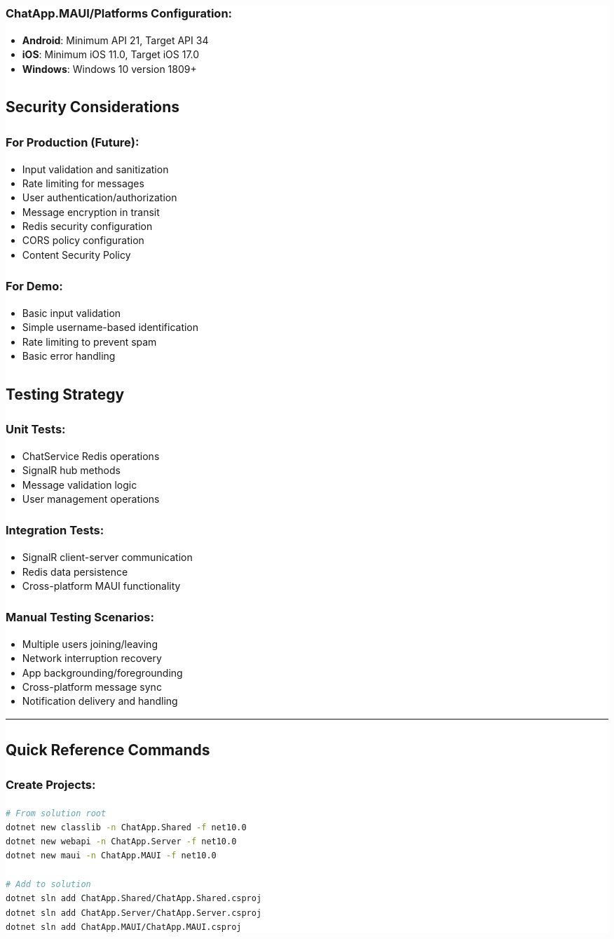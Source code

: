 ### ChatApp.MAUI/Platforms Configuration:
- **Android**: Minimum API 21, Target API 34
- **iOS**: Minimum iOS 11.0, Target iOS 17.0  
- **Windows**: Windows 10 version 1809+

## Security Considerations

### For Production (Future):
- Input validation and sanitization
- Rate limiting for messages
- User authentication/authorization
- Message encryption in transit
- Redis security configuration
- CORS policy configuration
- Content Security Policy

### For Demo:
- Basic input validation
- Simple username-based identification
- Rate limiting to prevent spam
- Basic error handling

## Testing Strategy

### Unit Tests:
- ChatService Redis operations
- SignalR hub methods
- Message validation logic
- User management operations

### Integration Tests:
- SignalR client-server communication
- Redis data persistence
- Cross-platform MAUI functionality

### Manual Testing Scenarios:
- Multiple users joining/leaving
- Network interruption recovery
- App backgrounding/foregrounding
- Cross-platform message sync
- Notification delivery and handling

---

## Quick Reference Commands

### Create Projects:
```bash
# From solution root
dotnet new classlib -n ChatApp.Shared -f net10.0
dotnet new webapi -n ChatApp.Server -f net10.0
dotnet new maui -n ChatApp.MAUI -f net10.0

# Add to solution
dotnet sln add ChatApp.Shared/ChatApp.Shared.csproj
dotnet sln add ChatApp.Server/ChatApp.Server.csproj  
dotnet sln add ChatApp.MAUI/ChatApp.MAUI.csproj
```
